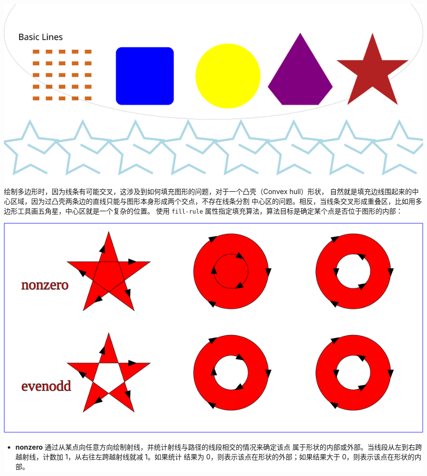 ![SVG Basic Sahpes](../svg/svg-basic-shapes.svg)


绘制多边形时，因为线条有可能交叉，这涉及到如何填充图形的问题，对于一个凸壳（Convex hull）形状，
自然就是填充边线围起来的中心区域，因为过凸壳两条边的直线只能与图形本身形成两个交点，不存在线条分割
中心区的问题。相反，当线条交叉形成重叠区，比如用多边形工具画五角星，中心区就是一个复杂的位置。
使用 `fill-rule` 属性指定填充算法，算法目标是确定某个点是否位于图形的内部：

![SVG fill-rule](../svg/svg-fill-rule.svg)

*  **nonzero** 通过从某点向任意方向绘制射线，并统计射线与路径的线段相交的情况来确定该点
    属于形状的内部或外部。当线段从左到右跨越射线，计数加 1，从右往左跨越射线就减 1。如果统计
    结果为 0，则表示该点在形状的外部；如果结果大于 0，则表示该点在形状的内部。
